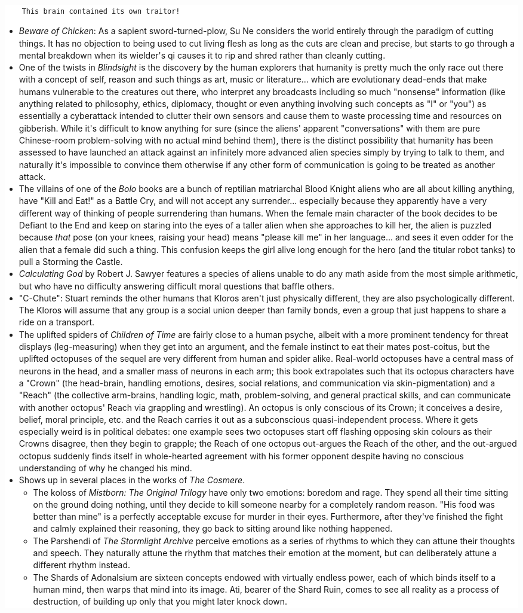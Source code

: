         This brain contained its own traitor!
        
-   _Beware of Chicken_: As a sapient sword-turned-plow, Su Ne considers the world entirely through the paradigm of cutting things. It has no objection to being used to cut living flesh as long as the cuts are clean and precise, but starts to go through a mental breakdown when its wielder's qi causes it to rip and shred rather than cleanly cutting.
-   One of the twists in _Blindsight_ is the discovery by the human explorers that humanity is pretty much the only race out there with a concept of self, reason and such things as art, music or literature... which are evolutionary dead-ends that make humans vulnerable to the creatures out there, who interpret any broadcasts including so much "nonsense" information (like anything related to philosophy, ethics, diplomacy, thought or even anything involving such concepts as "I" or "you") as essentially a cyberattack intended to clutter their own sensors and cause them to waste processing time and resources on gibberish. While it's difficult to know anything for sure (since the aliens' apparent "conversations" with them are pure Chinese-room problem-solving with no actual mind behind them), there is the distinct possibility that humanity has been assessed to have launched an attack against an infinitely more advanced alien species simply by trying to talk to them, and naturally it's impossible to convince them otherwise if any other form of communication is going to be treated as another attack.
-   The villains of one of the _Bolo_ books are a bunch of reptilian matriarchal Blood Knight aliens who are all about killing anything, have "Kill and Eat!" as a Battle Cry, and will not accept any surrender... especially because they apparently have a very different way of thinking of people surrendering than humans. When the female main character of the book decides to be Defiant to the End and keep on staring into the eyes of a taller alien when she approaches to kill her, the alien is puzzled because _that_ pose (on your knees, raising your head) means "please kill me" in her language... and sees it even odder for the alien that a female did such a thing. This confusion keeps the girl alive long enough for the hero (and the titular robot tanks) to pull a Storming the Castle.
-   _Calculating God_ by Robert J. Sawyer features a species of aliens unable to do any math aside from the most simple arithmetic, but who have no difficulty answering difficult moral questions that baffle others.
-   "C-Chute": Stuart reminds the other humans that Kloros aren't just physically different, they are also psychologically different. The Kloros will assume that any group is a social union deeper than family bonds, even a group that just happens to share a ride on a transport.
-   The uplifted spiders of _Children of Time_ are fairly close to a human psyche, albeit with a more prominent tendency for threat displays (leg-measuring) when they get into an argument, and the female instinct to eat their mates post-coitus, but the uplifted octopuses of the sequel are very different from human and spider alike. Real-world octopuses have a central mass of neurons in the head, and a smaller mass of neurons in each arm; this book extrapolates such that its octopus characters have a "Crown" (the head-brain, handling emotions, desires, social relations, and communication via skin-pigmentation) and a "Reach" (the collective arm-brains, handling logic, math, problem-solving, and general practical skills, and can communicate with another octopus' Reach via grappling and wrestling). An octopus is only conscious of its Crown; it conceives a desire, belief, moral principle, etc. and the Reach carries it out as a subconscious quasi-independent process. Where it gets especially weird is in political debates: one example sees two octopuses start off flashing opposing skin colours as their Crowns disagree, then they begin to grapple; the Reach of one octopus out-argues the Reach of the other, and the out-argued octopus suddenly finds itself in whole-hearted agreement with his former opponent despite having no conscious understanding of why he changed his mind.
-   Shows up in several places in the works of _The Cosmere_.
    -   The koloss of _Mistborn: The Original Trilogy_ have only two emotions: boredom and rage. They spend all their time sitting on the ground doing nothing, until they decide to kill someone nearby for a completely random reason. "His food was better than mine" is a perfectly acceptable excuse for murder in their eyes. Furthermore, after they've finished the fight and calmly explained their reasoning, they go back to sitting around like nothing happened.
    -   The Parshendi of _The Stormlight Archive_ perceive emotions as a series of rhythms to which they can attune their thoughts and speech. They naturally attune the rhythm that matches their emotion at the moment, but can deliberately attune a different rhythm instead.
    -   The Shards of Adonalsium are sixteen concepts endowed with virtually endless power, each of which binds itself to a human mind, then warps that mind into its image. Ati, bearer of the Shard Ruin, comes to see all reality as a process of destruction, of building up only that you might later knock down.